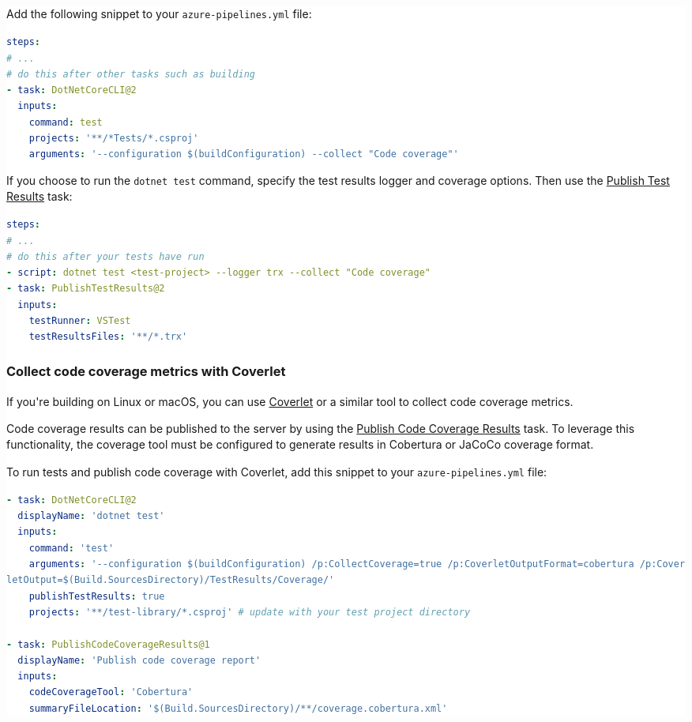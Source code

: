 Add the following snippet to your `azure-pipelines.yml` file:

```yaml
steps:
# ...
# do this after other tasks such as building
- task: DotNetCoreCLI@2
  inputs:
    command: test
    projects: '**/*Tests/*.csproj'
    arguments: '--configuration $(buildConfiguration) --collect "Code coverage"'
```

If you choose to run the `dotnet test` command, specify the test results logger and coverage options. Then use the [Publish Test Results](https://docs.microsoft.com/en-us/azure/devops/pipelines/tasks/test/publish-test-results?view=azure-devops) task:

```yaml
steps:
# ...
# do this after your tests have run
- script: dotnet test <test-project> --logger trx --collect "Code coverage"
- task: PublishTestResults@2
  inputs:
    testRunner: VSTest
    testResultsFiles: '**/*.trx'
```

### Collect code coverage metrics with Coverlet

If you're building on Linux or macOS, you can use [Coverlet](https://github.com/tonerdo/coverlet) or a similar tool to collect code coverage metrics.

Code coverage results can be published to the server by using the [Publish Code Coverage Results](https://docs.microsoft.com/en-us/azure/devops/pipelines/tasks/test/publish-code-coverage-results?view=azure-devops) task. To leverage this functionality, the coverage tool must be configured to generate results in Cobertura or JaCoCo coverage format.

To run tests and publish code coverage with Coverlet, add this snippet to your `azure-pipelines.yml` file:

```yaml
- task: DotNetCoreCLI@2
  displayName: 'dotnet test'
  inputs:
    command: 'test'
    arguments: '--configuration $(buildConfiguration) /p:CollectCoverage=true /p:CoverletOutputFormat=cobertura /p:CoverletOutput=$(Build.SourcesDirectory)/TestResults/Coverage/'
    publishTestResults: true
    projects: '**/test-library/*.csproj' # update with your test project directory

- task: PublishCodeCoverageResults@1
  displayName: 'Publish code coverage report'
  inputs:
    codeCoverageTool: 'Cobertura'
    summaryFileLocation: '$(Build.SourcesDirectory)/**/coverage.cobertura.xml'
```
